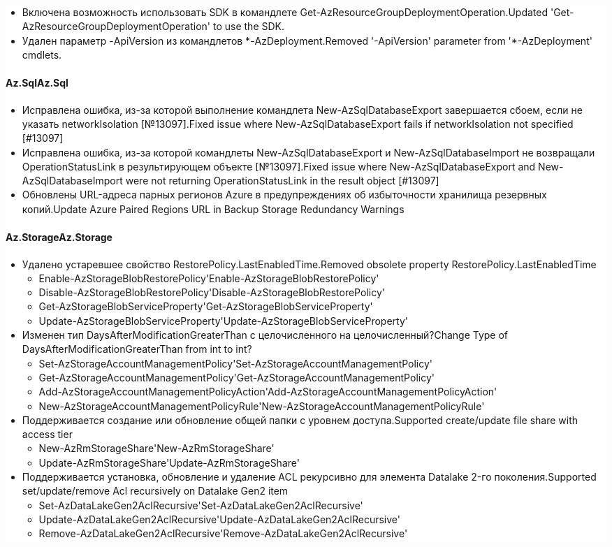 * <span data-ttu-id="4b413-374">Включена возможность использовать SDK в командлете Get-AzResourceGroupDeploymentOperation.</span><span class="sxs-lookup"><span data-stu-id="4b413-374">Updated 'Get-AzResourceGroupDeploymentOperation' to use the SDK.</span></span>
* <span data-ttu-id="4b413-375">Удален параметр -ApiVersion из командлетов \*-AzDeployment.</span><span class="sxs-lookup"><span data-stu-id="4b413-375">Removed '-ApiVersion' parameter from '\*-AzDeployment' cmdlets.</span></span>

#### <a name="azsql"></a><span data-ttu-id="4b413-376">Az.Sql</span><span class="sxs-lookup"><span data-stu-id="4b413-376">Az.Sql</span></span>
* <span data-ttu-id="4b413-377">Исправлена ошибка, из-за которой выполнение командлета New-AzSqlDatabaseExport завершается сбоем, если не указать networkIsolation [№13097].</span><span class="sxs-lookup"><span data-stu-id="4b413-377">Fixed issue where New-AzSqlDatabaseExport fails if networkIsolation not specified [#13097]</span></span>
* <span data-ttu-id="4b413-378">Исправлена ошибка, из-за которой командлеты New-AzSqlDatabaseExport и New-AzSqlDatabaseImport не возвращали OperationStatusLink в результирующем объекте [№13097].</span><span class="sxs-lookup"><span data-stu-id="4b413-378">Fixed issue where New-AzSqlDatabaseExport and New-AzSqlDatabaseImport were not returning OperationStatusLink in the result object [#13097]</span></span>
* <span data-ttu-id="4b413-379">Обновлены URL-адреса парных регионов Azure в предупреждениях об избыточности хранилища резервных копий.</span><span class="sxs-lookup"><span data-stu-id="4b413-379">Update Azure Paired Regions URL in Backup Storage Redundancy Warnings</span></span> 

#### <a name="azstorage"></a><span data-ttu-id="4b413-380">Az.Storage</span><span class="sxs-lookup"><span data-stu-id="4b413-380">Az.Storage</span></span>
* <span data-ttu-id="4b413-381">Удалено устаревшее свойство RestorePolicy.LastEnabledTime.</span><span class="sxs-lookup"><span data-stu-id="4b413-381">Removed obsolete property RestorePolicy.LastEnabledTime</span></span>
    - <span data-ttu-id="4b413-382">Enable-AzStorageBlobRestorePolicy</span><span class="sxs-lookup"><span data-stu-id="4b413-382">'Enable-AzStorageBlobRestorePolicy'</span></span>
    - <span data-ttu-id="4b413-383">Disable-AzStorageBlobRestorePolicy</span><span class="sxs-lookup"><span data-stu-id="4b413-383">'Disable-AzStorageBlobRestorePolicy'</span></span>
    - <span data-ttu-id="4b413-384">Get-AzStorageBlobServiceProperty</span><span class="sxs-lookup"><span data-stu-id="4b413-384">'Get-AzStorageBlobServiceProperty'</span></span>
    - <span data-ttu-id="4b413-385">Update-AzStorageBlobServiceProperty</span><span class="sxs-lookup"><span data-stu-id="4b413-385">'Update-AzStorageBlobServiceProperty'</span></span>
* <span data-ttu-id="4b413-386">Изменен тип DaysAfterModificationGreaterThan с целочисленного на целочисленный?</span><span class="sxs-lookup"><span data-stu-id="4b413-386">Change Type of DaysAfterModificationGreaterThan from int to int?</span></span>
    - <span data-ttu-id="4b413-387">Set-AzStorageAccountManagementPolicy</span><span class="sxs-lookup"><span data-stu-id="4b413-387">'Set-AzStorageAccountManagementPolicy'</span></span>
    - <span data-ttu-id="4b413-388">Get-AzStorageAccountManagementPolicy</span><span class="sxs-lookup"><span data-stu-id="4b413-388">'Get-AzStorageAccountManagementPolicy'</span></span>
    - <span data-ttu-id="4b413-389">Add-AzStorageAccountManagementPolicyAction</span><span class="sxs-lookup"><span data-stu-id="4b413-389">'Add-AzStorageAccountManagementPolicyAction'</span></span>
    - <span data-ttu-id="4b413-390">New-AzStorageAccountManagementPolicyRule</span><span class="sxs-lookup"><span data-stu-id="4b413-390">'New-AzStorageAccountManagementPolicyRule'</span></span>
* <span data-ttu-id="4b413-391">Поддерживается создание или обновление общей папки с уровнем доступа.</span><span class="sxs-lookup"><span data-stu-id="4b413-391">Supported create/update file share with access tier</span></span>
    - <span data-ttu-id="4b413-392">New-AzRmStorageShare</span><span class="sxs-lookup"><span data-stu-id="4b413-392">'New-AzRmStorageShare'</span></span>
    - <span data-ttu-id="4b413-393">Update-AzRmStorageShare</span><span class="sxs-lookup"><span data-stu-id="4b413-393">'Update-AzRmStorageShare'</span></span>
* <span data-ttu-id="4b413-394">Поддерживается установка, обновление и удаление ACL рекурсивно для элемента Datalake 2-го поколения.</span><span class="sxs-lookup"><span data-stu-id="4b413-394">Supported set/update/remove Acl recursively on Datalake Gen2 item</span></span> 
    -  <span data-ttu-id="4b413-395">Set-AzDataLakeGen2AclRecursive</span><span class="sxs-lookup"><span data-stu-id="4b413-395">'Set-AzDataLakeGen2AclRecursive'</span></span> 
    -  <span data-ttu-id="4b413-396">Update-AzDataLakeGen2AclRecursive</span><span class="sxs-lookup"><span data-stu-id="4b413-396">'Update-AzDataLakeGen2AclRecursive'</span></span> 
    -  <span data-ttu-id="4b413-397">Remove-AzDataLakeGen2AclRecursive</span><span class="sxs-lookup"><span data-stu-id="4b413-397">'Remove-AzDataLakeGen2AclRecursive'</span></span>
